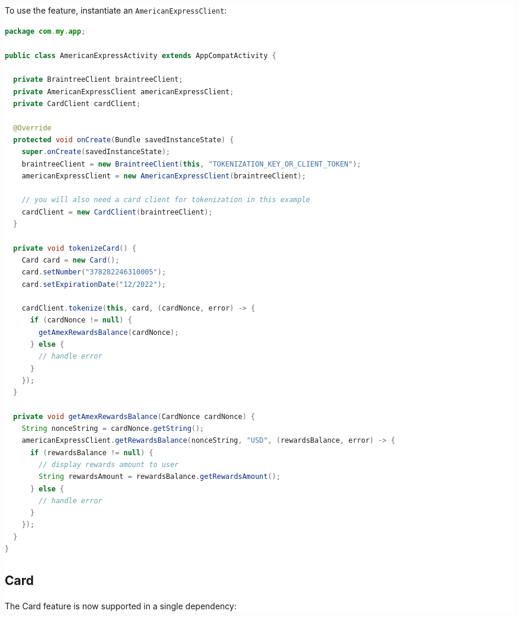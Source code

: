 To use the feature, instantiate an `AmericanExpressClient`:

```java
package com.my.app;

public class AmericanExpressActivity extends AppCompatActivity {

  private BraintreeClient braintreeClient;
  private AmericanExpressClient americanExpressClient;
  private CardClient cardClient;
    
  @Override
  protected void onCreate(Bundle savedInstanceState) {
    super.onCreate(savedInstanceState);
    braintreeClient = new BraintreeClient(this, "TOKENIZATION_KEY_OR_CLIENT_TOKEN");
    americanExpressClient = new AmericanExpressClient(braintreeClient);

    // you will also need a card client for tokenization in this example
    cardClient = new CardClient(braintreeClient);
  }

  private void tokenizeCard() {
    Card card = new Card();
    card.setNumber("378282246310005");
    card.setExpirationDate("12/2022");

    cardClient.tokenize(this, card, (cardNonce, error) -> {
      if (cardNonce != null) {
        getAmexRewardsBalance(cardNonce);
      } else {
        // handle error
      }
    });
  }

  private void getAmexRewardsBalance(CardNonce cardNonce) {
    String nonceString = cardNonce.getString();
    americanExpressClient.getRewardsBalance(nonceString, "USD", (rewardsBalance, error) -> {
      if (rewardsBalance != null) {
        // display rewards amount to user
        String rewardsAmount = rewardsBalance.getRewardsAmount();
      } else {
        // handle error
      }
    });
  }
}
```

## Card

The Card feature is now supported in a single dependency:
